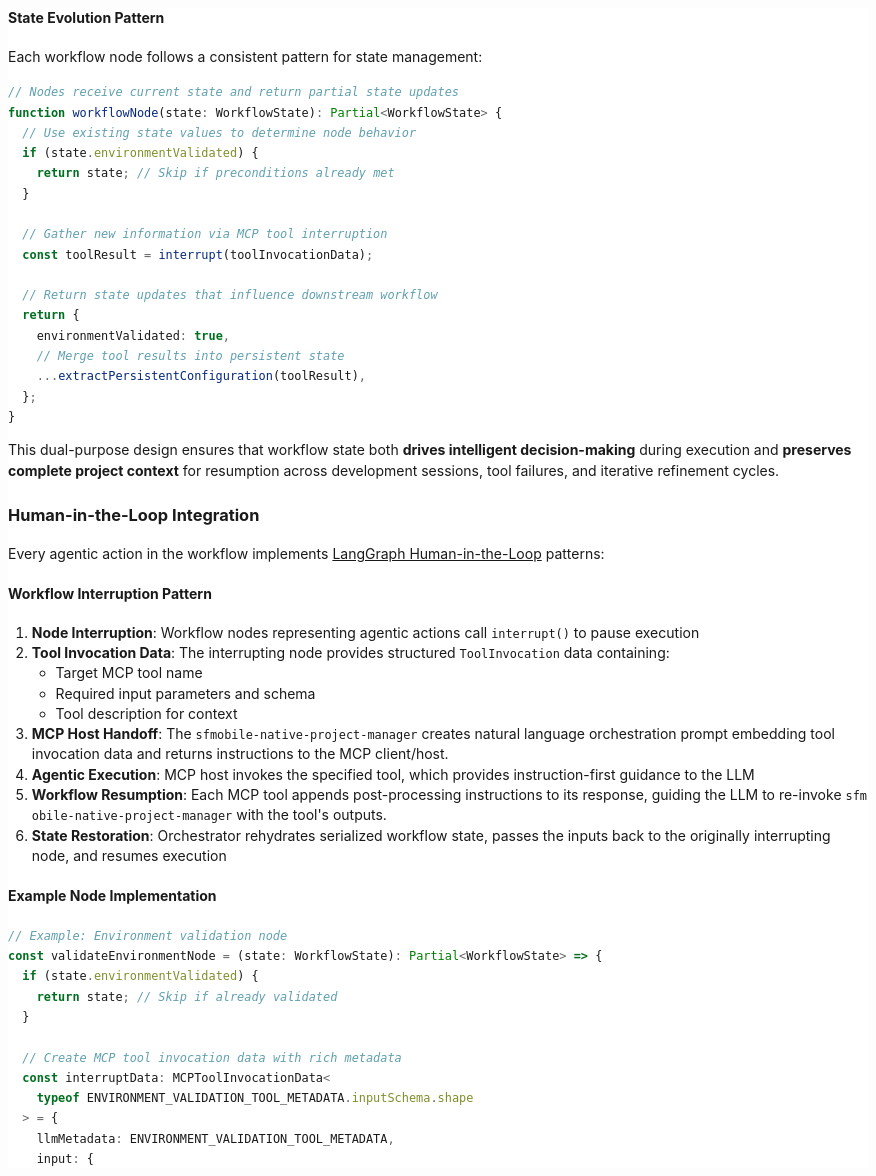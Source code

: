 #### State Evolution Pattern

Each workflow node follows a consistent pattern for state management:

```typescript
// Nodes receive current state and return partial state updates
function workflowNode(state: WorkflowState): Partial<WorkflowState> {
  // Use existing state values to determine node behavior
  if (state.environmentValidated) {
    return state; // Skip if preconditions already met
  }

  // Gather new information via MCP tool interruption
  const toolResult = interrupt(toolInvocationData);

  // Return state updates that influence downstream workflow
  return {
    environmentValidated: true,
    // Merge tool results into persistent state
    ...extractPersistentConfiguration(toolResult),
  };
}
```

This dual-purpose design ensures that workflow state both **drives intelligent decision-making** during execution and **preserves complete project context** for resumption across development sessions, tool failures, and iterative refinement cycles.

### Human-in-the-Loop Integration

Every agentic action in the workflow implements [LangGraph Human-in-the-Loop](https://langchain-ai.github.io/langgraphjs/concepts/human_in_the_loop/) patterns:

#### Workflow Interruption Pattern

1. **Node Interruption**: Workflow nodes representing agentic actions call `interrupt()` to pause execution
2. **Tool Invocation Data**: The interrupting node provides structured `ToolInvocation` data containing:
   - Target MCP tool name
   - Required input parameters and schema
   - Tool description for context
3. **MCP Host Handoff**: The `sfmobile-native-project-manager` creates natural language orchestration prompt embedding tool invocation data and returns instructions to the MCP client/host.
4. **Agentic Execution**: MCP host invokes the specified tool, which provides instruction-first guidance to the LLM
5. **Workflow Resumption**: Each MCP tool appends post-processing instructions to its response, guiding the LLM to re-invoke `sfmobile-native-project-manager` with the tool's outputs.
6. **State Restoration**: Orchestrator rehydrates serialized workflow state, passes the inputs back to the originally interrupting node, and resumes execution

#### Example Node Implementation

```typescript
// Example: Environment validation node
const validateEnvironmentNode = (state: WorkflowState): Partial<WorkflowState> => {
  if (state.environmentValidated) {
    return state; // Skip if already validated
  }

  // Create MCP tool invocation data with rich metadata
  const interruptData: MCPToolInvocationData<
    typeof ENVIRONMENT_VALIDATION_TOOL_METADATA.inputSchema.shape
  > = {
    llmMetadata: ENVIRONMENT_VALIDATION_TOOL_METADATA,
    input: {
```